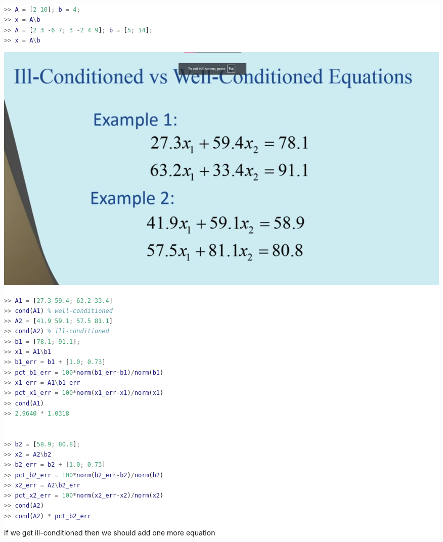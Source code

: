 ```MATLAB
>> A = [2 10]; b = 4;
>> x = A\b
>> A = [2 3 -6 7; 3 -2 4 9]; b = [5; 14];
>> x = A\b
```

![Ill-conditioned vs Well-conditioned](ill_conditioned_well_conditoned.png)

```MATLAB
>> A1 = [27.3 59.4; 63.2 33.4]
>> cond(A1) % well-conditioned
>> A2 = [41.9 59.1; 57.5 81.1]
>> cond(A2) % ill-conditioned
>> b1 = [78.1; 91.1];
>> x1 = A1\b1
>> b1_err = b1 + [1.0; 0.73]
>> pct_b1_err = 100*norm(b1_err-b1)/norm(b1)
>> x1_err = A1\b1_err
>> pct_x1_err = 100*norm(x1_err-x1)/norm(x1)
>> cond(A1)
>> 2.9640 * 1.0318


>> b2 = [58.9; 80.8];
>> x2 = A2\b2
>> b2_err = b2 + [1.0; 0.73]
>> pct_b2_err = 100*norm(b2_err-b2)/norm(b2)
>> x2_err = A2\b2_err
>> pct_x2_err = 100*norm(x2_err-x2)/norm(x2)
>> cond(A2)
>> cond(A2) * pct_b2_err


```
if we get ill-conditioned then we should add one more equation
